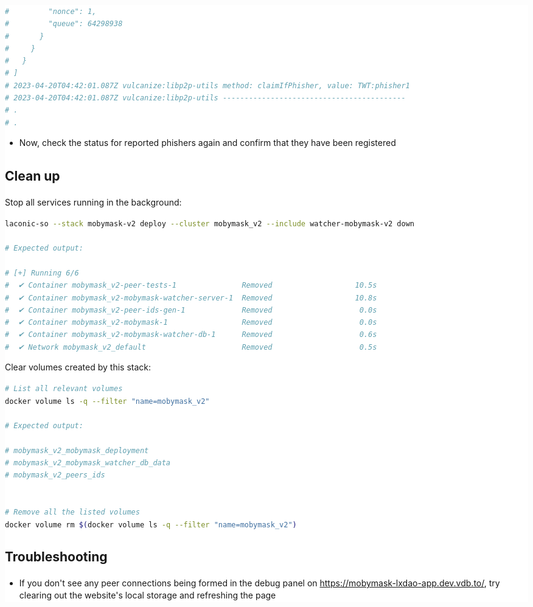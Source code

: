  ```bash
  #         "nonce": 1,
  #         "queue": 64298938
  #       }
  #     }
  #   }
  # ]
  # 2023-04-20T04:42:01.087Z vulcanize:libp2p-utils method: claimIfPhisher, value: TWT:phisher1
  # 2023-04-20T04:42:01.087Z vulcanize:libp2p-utils ------------------------------------------
  # .
  # .
  ```
* Now, check the status for reported phishers again and confirm that they have been registered

## Clean up

Stop all services running in the background:

  ```bash
  laconic-so --stack mobymask-v2 deploy --cluster mobymask_v2 --include watcher-mobymask-v2 down

  # Expected output:

  # [+] Running 6/6
  #  ✔ Container mobymask_v2-peer-tests-1               Removed                   10.5s
  #  ✔ Container mobymask_v2-mobymask-watcher-server-1  Removed                   10.8s
  #  ✔ Container mobymask_v2-peer-ids-gen-1             Removed                    0.0s
  #  ✔ Container mobymask_v2-mobymask-1                 Removed                    0.0s
  #  ✔ Container mobymask_v2-mobymask-watcher-db-1      Removed                    0.6s
  #  ✔ Network mobymask_v2_default                      Removed                    0.5s
  ```

Clear volumes created by this stack:

  ```bash
  # List all relevant volumes
  docker volume ls -q --filter "name=mobymask_v2"

  # Expected output:

  # mobymask_v2_mobymask_deployment
  # mobymask_v2_mobymask_watcher_db_data
  # mobymask_v2_peers_ids


  # Remove all the listed volumes
  docker volume rm $(docker volume ls -q --filter "name=mobymask_v2")
  ```

## Troubleshooting

* If you don't see any peer connections being formed in the debug panel on https://mobymask-lxdao-app.dev.vdb.to/, try clearing out the website's local storage and refreshing the page

